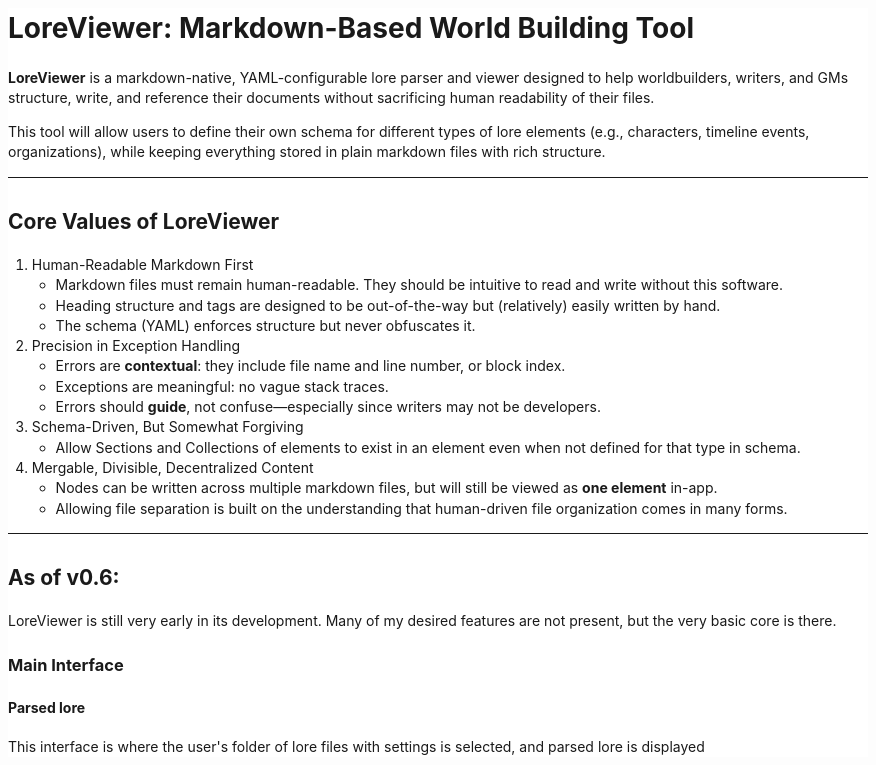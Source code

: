 # LoreViewer: Markdown-Based World Building Tool

**LoreViewer** is a markdown-native, YAML-configurable lore parser and viewer designed to help worldbuilders, writers, and GMs structure, write, and reference their documents without sacrificing human readability of their files.

This tool will allow users to define their own schema for different types of lore elements (e.g., characters, timeline events, organizations), while keeping everything stored in plain markdown files with rich structure.

---

## Core Values of LoreViewer
1. Human-Readable Markdown First
    - Markdown files must remain human-readable. They should be intuitive to read and write without this software.
    - Heading structure and tags are designed to be out-of-the-way but (relatively) easily written by hand.
    - The schema (YAML) enforces structure but never obfuscates it.
2. Precision in Exception Handling
    - Errors are **contextual**: they include file name and line number, or block index.
    - Exceptions are meaningful: no vague stack traces.
    - Errors should **guide**, not confuse—especially since writers may not be developers.
3. Schema-Driven, But Somewhat Forgiving
	- Allow Sections and Collections of elements to exist in an element even when not defined for that type in schema.
4. Mergable, Divisible, Decentralized Content
    - Nodes can be written across multiple markdown files, but will still be viewed as **one element** in-app.
	- Allowing file separation is built on the understanding that human-driven file organization comes in many forms.

---

## As of v0.6:

LoreViewer is still very early in its development. Many of my desired features are not present, but the very basic core is there.

### Main Interface

#### Parsed lore

This interface is where the user's folder of lore files with settings is selected, and parsed lore is displayed
